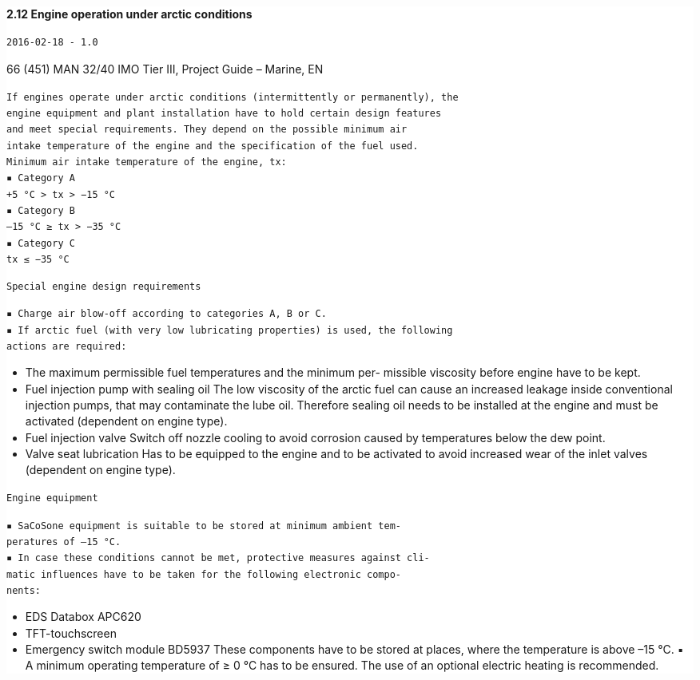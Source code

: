 **2.12 Engine operation under arctic conditions**

```
2016-02-18 - 1.0
```
66 (451) MAN 32/40 IMO Tier III, Project Guide – Marine, EN


```
If engines operate under arctic conditions (intermittently or permanently), the
engine equipment and plant installation have to hold certain design features
and meet special requirements. They depend on the possible minimum air
intake temperature of the engine and the specification of the fuel used.
Minimum air intake temperature of the engine, tx:
▪ Category A
+5 °C > tx > −15 °C
▪ Category B
–15 °C ≥ tx > −35 °C
▪ Category C
tx ≤ −35 °C
```
```
Special engine design requirements
```
```
▪ Charge air blow-off according to categories A, B or C.
▪ If arctic fuel (with very low lubricating properties) is used, the following
actions are required:
```
- The maximum permissible fuel temperatures and the minimum per-
    missible viscosity before engine have to be kept.
- Fuel injection pump with sealing oil
    The low viscosity of the arctic fuel can cause an increased leakage
    inside conventional injection pumps, that may contaminate the lube
    oil. Therefore sealing oil needs to be installed at the engine and must
    be activated (dependent on engine type).
- Fuel injection valve
    Switch off nozzle cooling to avoid corrosion caused by temperatures
    below the dew point.
- Valve seat lubrication
    Has to be equipped to the engine and to be activated to avoid
    increased wear of the inlet valves (dependent on engine type).

```
Engine equipment
```
```
▪ SaCoSone equipment is suitable to be stored at minimum ambient tem-
peratures of –15 °C.
▪ In case these conditions cannot be met, protective measures against cli-
matic influences have to be taken for the following electronic compo-
nents:
```
- EDS Databox APC620
- TFT-touchscreen
- Emergency switch module BD5937
These components have to be stored at places, where the temperature
is above –15 °C.
▪ A minimum operating temperature of ≥ 0 °C has to be ensured. The use
of an optional electric heating is recommended.
